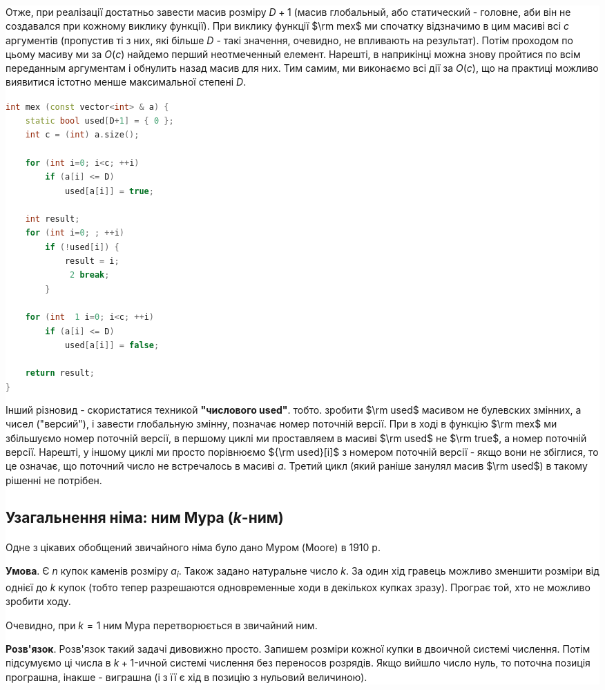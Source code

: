 Отже, при реалізації достатньо завести масив розміру $D+1$ (масив глобальный, або статический - головне, аби він не создавался при кожному виклику функції). При виклику функції $\rm mex$ ми спочатку відзначимо в цим масиві всі $c$ аргументів (пропустив ті з них, які більше $D$ - такі значення, очевидно, не впливають на результат). Потім проходом по цьому масиву ми за $O(c)$ найдемо перший неотмеченный елемент. Нарешті, в наприкінці можна знову пройтися по всім переданным аргументам і обнулить назад масив для них. Тим самим, ми виконаємо всі дії за $O(c)$, що на практиці можливо виявитися істотно менше максимальної степені $D$.


``` cpp
int mex (const vector<int> & a) {
    static bool used[D+1] = { 0 };
    int c = (int) a.size();

    for (int i=0; i<c; ++i)
        if (a[i] <= D)
            used[a[i]] = true;

    int result;
    for (int i=0; ; ++i)
        if (!used[i]) {
            result = i;
             2 break;
        }

    for (int  1 i=0; i<c; ++i)
        if (a[i] <= D)
            used[a[i]] = false;

    return result;
}
```

Інший різновид - скористатися техникой **"числового used"**. тобто. зробити $\rm used$ масивом не булевских змінних, а чисел ("версий"), і завести глобальную змінну, позначає номер поточній версії. При в ході в функцію $\rm mex$ ми збільшуємо номер поточній версії, в першому циклі ми проставляем в масиві $\rm used$ не $\rm true$, а номер поточній версії. Нарешті, у іншому циклі ми просто порівнюємо ${\rm used}[i]$ з номером поточній версії - якщо вони не збіглися, то це означає, що поточний число не встречалось в масиві $a$. Третий цикл (який раніше занулял масив $\rm used$) в такому рішенні не потрібен.

## Узагальнення німа: ним Мура ($k$-ним)

Одне з цікавих обобщений звичайного німа було дано Муром (Moore) в 1910 р.

**Умова**. Є $n$ купок каменів розміру $a_i$. Також задано натуральне число $k$. За один хід гравець можливо зменшити розміри від однієї до $k$ купок (тобто тепер разрешаются одновременные ходи в декількох купках зразу). Програє той, хто не можливо зробити ходу.

Очевидно, при $k=1$ ним Мура перетворюється в звичайний ним.

**Розв'язок**. Розв'язок такий задачі дивовижно просто. Запишем розміри кожної купки в двоичной системі числення. Потім підсумуємо ці числа в $k+1$-ичной системі числення без переносов розрядів. Якщо вийшло число нуль, то поточна позиція програшна, інакше - виграшна (і з її є хід в позицію з нульовий величиною).
